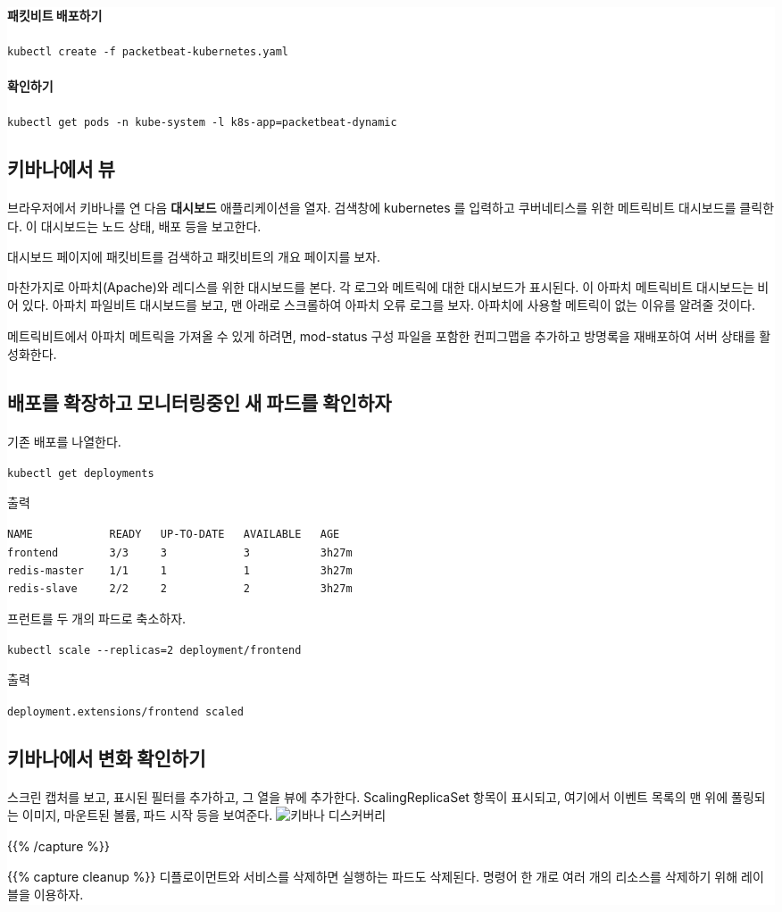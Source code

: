 #### 패킷비트 배포하기
```shell
kubectl create -f packetbeat-kubernetes.yaml
```

#### 확인하기
```shell
kubectl get pods -n kube-system -l k8s-app=packetbeat-dynamic
```

## 키바나에서 뷰

브라우저에서 키바나를 연 다음 **대시보드** 애플리케이션을 열자. 검색창에 kubernetes 를 입력하고 쿠버네티스를 위한 메트릭비트 대시보드를 클릭한다. 이 대시보드는 노드 상태, 배포 등을 보고한다.

대시보드 페이지에 패킷비트를 검색하고 패킷비트의 개요 페이지를 보자.

마찬가지로 아파치(Apache)와 레디스를 위한 대시보드를 본다. 각 로그와 메트릭에 대한 대시보드가 표시된다. 이 아파치 메트릭비트 대시보드는 비어 있다. 아파치 파일비트 대시보드를 보고, 맨 아래로 스크롤하여 아파치 오류 로그를 보자. 아파치에 사용할 메트릭이 없는 이유를 알려줄 것이다.

메트릭비트에서 아파치 메트릭을 가져올 수 있게 하려면, mod-status 구성 파일을 포함한 컨피그맵을 추가하고 방명록을 재배포하여 서버 상태를 활성화한다.


## 배포를 확장하고 모니터링중인 새 파드를 확인하자
기존 배포를 나열한다.
```shell
kubectl get deployments
```

출력
```shell
NAME            READY   UP-TO-DATE   AVAILABLE   AGE
frontend        3/3     3            3           3h27m
redis-master    1/1     1            1           3h27m
redis-slave     2/2     2            2           3h27m
```

프런트를 두 개의 파드로 축소하자.
```shell
kubectl scale --replicas=2 deployment/frontend
```
출력
```shell
deployment.extensions/frontend scaled
```

## 키바나에서 변화 확인하기
스크린 캡처를 보고, 표시된 필터를 추가하고, 그 열을 뷰에 추가한다. ScalingReplicaSet 항목이 표시되고, 여기에서 이벤트 목록의 맨 위에 풀링되는 이미지, 마운트된 볼륨, 파드 시작 등을 보여준다.
![키바나 디스커버리](https://raw.githubusercontent.com/elastic/examples/master/beats-k8s-send-anywhere/scaling-discover.png)

{{% /capture %}}

{{% capture cleanup %}}
디플로이먼트와 서비스를 삭제하면 실행하는 파드도 삭제된다. 명령어 한 개로 여러 개의 리소스를 삭제하기 위해 레이블을 이용하자.
